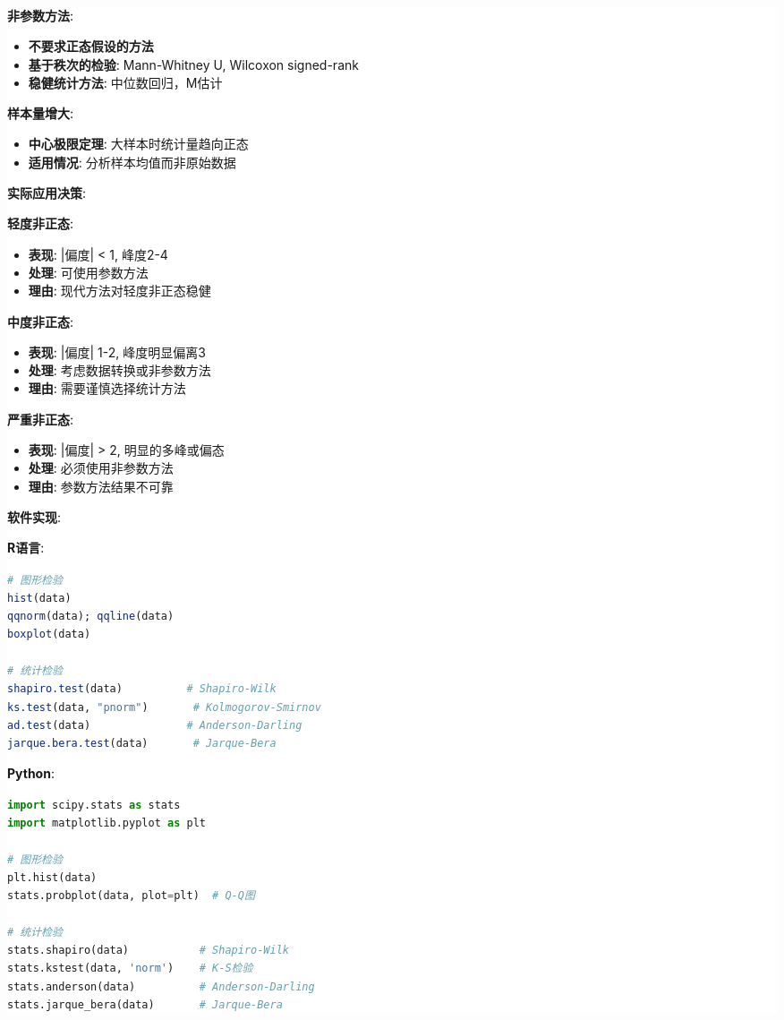 **非参数方法**:
- **不要求正态假设的方法**
- **基于秩次的检验**: Mann-Whitney U, Wilcoxon signed-rank
- **稳健统计方法**: 中位数回归，M估计

**样本量增大**:
- **中心极限定理**: 大样本时统计量趋向正态
- **适用情况**: 分析样本均值而非原始数据

**实际应用决策**:

**轻度非正态**:
- **表现**: |偏度| < 1, 峰度2-4
- **处理**: 可使用参数方法
- **理由**: 现代方法对轻度非正态稳健

**中度非正态**:
- **表现**: |偏度| 1-2, 峰度明显偏离3
- **处理**: 考虑数据转换或非参数方法
- **理由**: 需要谨慎选择统计方法

**严重非正态**:
- **表现**: |偏度| > 2, 明显的多峰或偏态
- **处理**: 必须使用非参数方法
- **理由**: 参数方法结果不可靠

**软件实现**:

**R语言**:
```r
# 图形检验
hist(data)
qqnorm(data); qqline(data)
boxplot(data)

# 统计检验
shapiro.test(data)          # Shapiro-Wilk
ks.test(data, "pnorm")       # Kolmogorov-Smirnov
ad.test(data)               # Anderson-Darling
jarque.bera.test(data)       # Jarque-Bera
```

**Python**:
```python
import scipy.stats as stats
import matplotlib.pyplot as plt

# 图形检验
plt.hist(data)
stats.probplot(data, plot=plt)  # Q-Q图

# 统计检验
stats.shapiro(data)           # Shapiro-Wilk
stats.kstest(data, 'norm')    # K-S检验
stats.anderson(data)          # Anderson-Darling
stats.jarque_bera(data)       # Jarque-Bera
```
